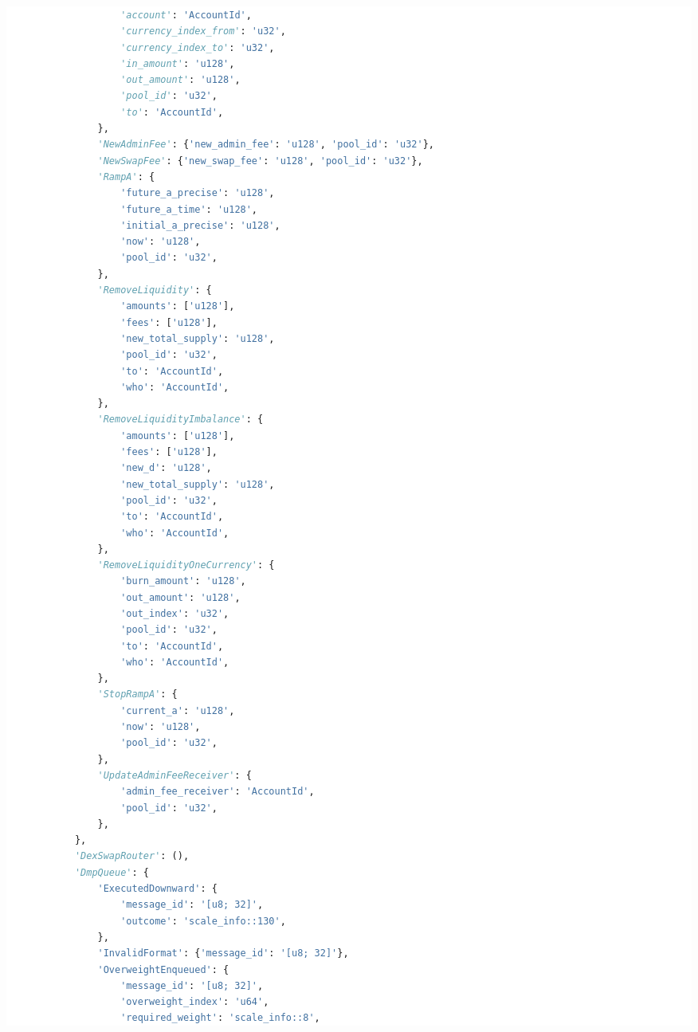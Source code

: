 ```python
                    'account': 'AccountId',
                    'currency_index_from': 'u32',
                    'currency_index_to': 'u32',
                    'in_amount': 'u128',
                    'out_amount': 'u128',
                    'pool_id': 'u32',
                    'to': 'AccountId',
                },
                'NewAdminFee': {'new_admin_fee': 'u128', 'pool_id': 'u32'},
                'NewSwapFee': {'new_swap_fee': 'u128', 'pool_id': 'u32'},
                'RampA': {
                    'future_a_precise': 'u128',
                    'future_a_time': 'u128',
                    'initial_a_precise': 'u128',
                    'now': 'u128',
                    'pool_id': 'u32',
                },
                'RemoveLiquidity': {
                    'amounts': ['u128'],
                    'fees': ['u128'],
                    'new_total_supply': 'u128',
                    'pool_id': 'u32',
                    'to': 'AccountId',
                    'who': 'AccountId',
                },
                'RemoveLiquidityImbalance': {
                    'amounts': ['u128'],
                    'fees': ['u128'],
                    'new_d': 'u128',
                    'new_total_supply': 'u128',
                    'pool_id': 'u32',
                    'to': 'AccountId',
                    'who': 'AccountId',
                },
                'RemoveLiquidityOneCurrency': {
                    'burn_amount': 'u128',
                    'out_amount': 'u128',
                    'out_index': 'u32',
                    'pool_id': 'u32',
                    'to': 'AccountId',
                    'who': 'AccountId',
                },
                'StopRampA': {
                    'current_a': 'u128',
                    'now': 'u128',
                    'pool_id': 'u32',
                },
                'UpdateAdminFeeReceiver': {
                    'admin_fee_receiver': 'AccountId',
                    'pool_id': 'u32',
                },
            },
            'DexSwapRouter': (),
            'DmpQueue': {
                'ExecutedDownward': {
                    'message_id': '[u8; 32]',
                    'outcome': 'scale_info::130',
                },
                'InvalidFormat': {'message_id': '[u8; 32]'},
                'OverweightEnqueued': {
                    'message_id': '[u8; 32]',
                    'overweight_index': 'u64',
                    'required_weight': 'scale_info::8',
```